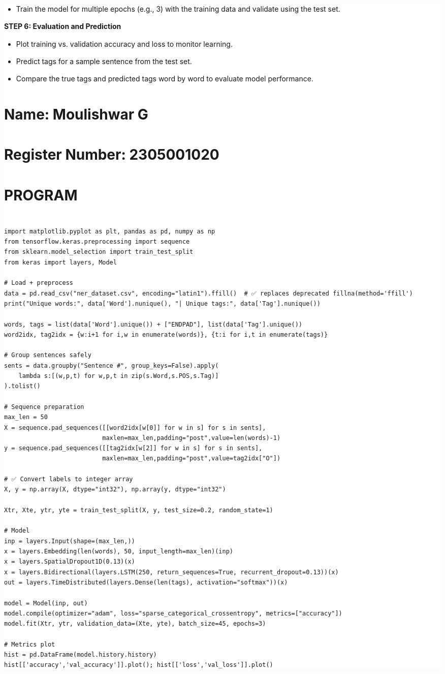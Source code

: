    - Train the model for multiple epochs (e.g., 3) with the training data and validate using the test set.

**STEP 6: Evaluation and Prediction**

   - Plot training vs. validation accuracy and loss to monitor learning.

   - Predict tags for a sample sentence from the test set.

   - Compare the true tags and predicted tags word by word to evaluate model performance.


# Name: Moulishwar G

# Register Number: 2305001020

# PROGRAM
```

import matplotlib.pyplot as plt, pandas as pd, numpy as np
from tensorflow.keras.preprocessing import sequence
from sklearn.model_selection import train_test_split
from keras import layers, Model

# Load + preprocess
data = pd.read_csv("ner_dataset.csv", encoding="latin1").ffill()  # ✅ replaces deprecated fillna(method='ffill')
print("Unique words:", data['Word'].nunique(), "| Unique tags:", data['Tag'].nunique())

words, tags = list(data['Word'].unique()) + ["ENDPAD"], list(data['Tag'].unique())
word2idx, tag2idx = {w:i+1 for i,w in enumerate(words)}, {t:i for i,t in enumerate(tags)}

# Group sentences safely
sents = data.groupby("Sentence #", group_keys=False).apply(
    lambda s:[(w,p,t) for w,p,t in zip(s.Word,s.POS,s.Tag)]
).tolist()

# Sequence preparation
max_len = 50
X = sequence.pad_sequences([[word2idx[w[0]] for w in s] for s in sents],
                           maxlen=max_len,padding="post",value=len(words)-1)
y = sequence.pad_sequences([[tag2idx[w[2]] for w in s] for s in sents],
                           maxlen=max_len,padding="post",value=tag2idx["O"])

# ✅ Convert labels to integer array
X, y = np.array(X, dtype="int32"), np.array(y, dtype="int32")

Xtr, Xte, ytr, yte = train_test_split(X, y, test_size=0.2, random_state=1)

# Model
inp = layers.Input(shape=(max_len,))
x = layers.Embedding(len(words), 50, input_length=max_len)(inp)
x = layers.SpatialDropout1D(0.13)(x)
x = layers.Bidirectional(layers.LSTM(250, return_sequences=True, recurrent_dropout=0.13))(x)
out = layers.TimeDistributed(layers.Dense(len(tags), activation="softmax"))(x)

model = Model(inp, out)
model.compile(optimizer="adam", loss="sparse_categorical_crossentropy", metrics=["accuracy"])
model.fit(Xtr, ytr, validation_data=(Xte, yte), batch_size=45, epochs=3)

# Metrics plot
hist = pd.DataFrame(model.history.history)
hist[['accuracy','val_accuracy']].plot(); hist[['loss','val_loss']].plot()
```